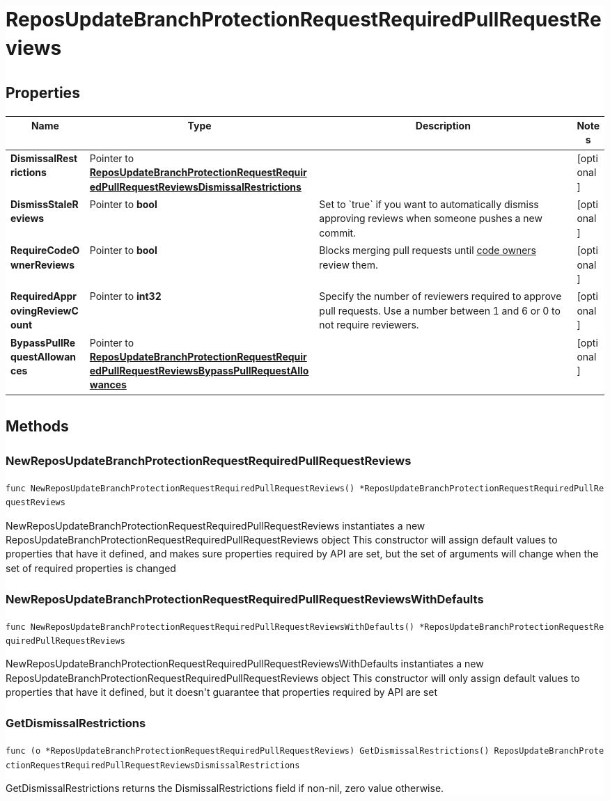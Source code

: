 # ReposUpdateBranchProtectionRequestRequiredPullRequestReviews

## Properties

Name | Type | Description | Notes
------------ | ------------- | ------------- | -------------
**DismissalRestrictions** | Pointer to [**ReposUpdateBranchProtectionRequestRequiredPullRequestReviewsDismissalRestrictions**](ReposUpdateBranchProtectionRequestRequiredPullRequestReviewsDismissalRestrictions.md) |  | [optional] 
**DismissStaleReviews** | Pointer to **bool** | Set to &#x60;true&#x60; if you want to automatically dismiss approving reviews when someone pushes a new commit. | [optional] 
**RequireCodeOwnerReviews** | Pointer to **bool** | Blocks merging pull requests until [code owners](https://docs.github.com/articles/about-code-owners/) review them. | [optional] 
**RequiredApprovingReviewCount** | Pointer to **int32** | Specify the number of reviewers required to approve pull requests. Use a number between 1 and 6 or 0 to not require reviewers. | [optional] 
**BypassPullRequestAllowances** | Pointer to [**ReposUpdateBranchProtectionRequestRequiredPullRequestReviewsBypassPullRequestAllowances**](ReposUpdateBranchProtectionRequestRequiredPullRequestReviewsBypassPullRequestAllowances.md) |  | [optional] 

## Methods

### NewReposUpdateBranchProtectionRequestRequiredPullRequestReviews

`func NewReposUpdateBranchProtectionRequestRequiredPullRequestReviews() *ReposUpdateBranchProtectionRequestRequiredPullRequestReviews`

NewReposUpdateBranchProtectionRequestRequiredPullRequestReviews instantiates a new ReposUpdateBranchProtectionRequestRequiredPullRequestReviews object
This constructor will assign default values to properties that have it defined,
and makes sure properties required by API are set, but the set of arguments
will change when the set of required properties is changed

### NewReposUpdateBranchProtectionRequestRequiredPullRequestReviewsWithDefaults

`func NewReposUpdateBranchProtectionRequestRequiredPullRequestReviewsWithDefaults() *ReposUpdateBranchProtectionRequestRequiredPullRequestReviews`

NewReposUpdateBranchProtectionRequestRequiredPullRequestReviewsWithDefaults instantiates a new ReposUpdateBranchProtectionRequestRequiredPullRequestReviews object
This constructor will only assign default values to properties that have it defined,
but it doesn't guarantee that properties required by API are set

### GetDismissalRestrictions

`func (o *ReposUpdateBranchProtectionRequestRequiredPullRequestReviews) GetDismissalRestrictions() ReposUpdateBranchProtectionRequestRequiredPullRequestReviewsDismissalRestrictions`

GetDismissalRestrictions returns the DismissalRestrictions field if non-nil, zero value otherwise.
